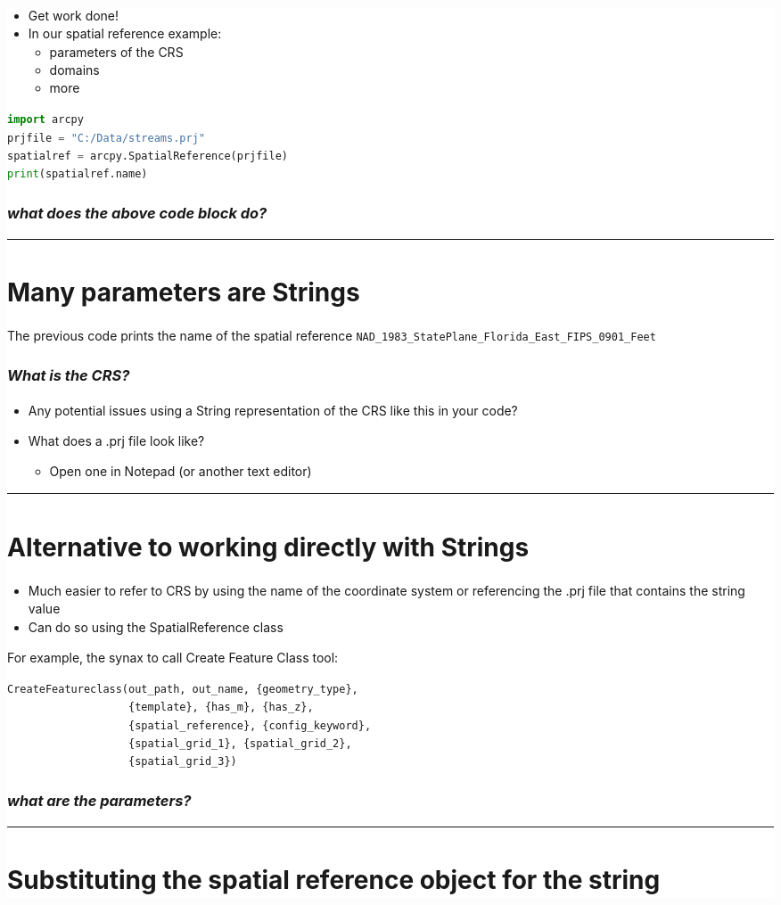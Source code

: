 - Get work done!
- In our spatial reference example:
    - parameters of the CRS
    - domains
    - more

```python
import arcpy	
prjfile = "C:/Data/streams.prj"
spatialref = arcpy.SpatialReference(prjfile)
print(spatialref.name)
```
### *what does the above code block do?*


---

# Many parameters are Strings

The previous code prints the name of the spatial reference
```NAD_1983_StatePlane_Florida_East_FIPS_0901_Feet```

### *What is the CRS?*

- Any potential issues using a String representation of the CRS like this in your code?

- What does a .prj file look like? 
    - Open one in Notepad (or another text editor)

---

# Alternative to working directly with Strings   

 - Much easier to refer to CRS by using the name of the coordinate system or referencing the .prj file that contains the string value
 - Can do so using the SpatialReference class

For example, the synax to call Create Feature Class tool:
```python
CreateFeatureclass(out_path, out_name, {geometry_type}, 
                   {template}, {has_m}, {has_z}, 
                   {spatial_reference}, {config_keyword}, 
                   {spatial_grid_1}, {spatial_grid_2}, 
                   {spatial_grid_3})
```

### *what are the parameters?*

---

# Substituting the spatial reference object for the string
